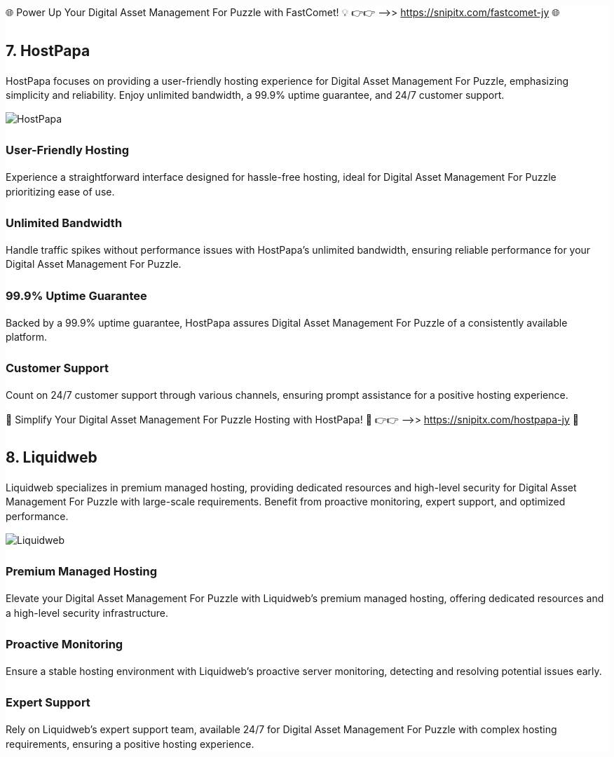 🌐 Power Up Your Digital Asset Management For Puzzle with FastComet! 💡
👉👉 -->> https://snipitx.com/fastcomet-jy 🌐

## 7. HostPapa

HostPapa focuses on providing a user-friendly hosting experience for Digital Asset Management For Puzzle, emphasizing simplicity and reliability. Enjoy unlimited bandwidth, a 99.9% uptime guarantee, and 24/7 customer support.

![HostPapa](https://i.imgur.com/ouDTkvl.jpeg "HostPapa Hosting")

### User-Friendly Hosting
Experience a straightforward interface designed for hassle-free hosting, ideal for Digital Asset Management For Puzzle prioritizing ease of use.

### Unlimited Bandwidth
Handle traffic spikes without performance issues with HostPapa’s unlimited bandwidth, ensuring reliable performance for your Digital Asset Management For Puzzle.

### 99.9% Uptime Guarantee
Backed by a 99.9% uptime guarantee, HostPapa assures Digital Asset Management For Puzzle of a consistently available platform.

### Customer Support
Count on 24/7 customer support through various channels, ensuring prompt assistance for a positive hosting experience.

🌈 Simplify Your Digital Asset Management For Puzzle Hosting with HostPapa! 🚀
👉👉 -->> https://snipitx.com/hostpapa-jy 🚀

## 8. Liquidweb

Liquidweb specializes in premium managed hosting, providing dedicated resources and high-level security for Digital Asset Management For Puzzle with large-scale requirements. Benefit from proactive monitoring, expert support, and optimized performance.

![Liquidweb](https://i.imgur.com/4IvT9SC.jpeg "Liquidweb Hosting")

### Premium Managed Hosting
Elevate your Digital Asset Management For Puzzle with Liquidweb’s premium managed hosting, offering dedicated resources and a high-level security infrastructure.

### Proactive Monitoring
Ensure a stable hosting environment with Liquidweb’s proactive server monitoring, detecting and resolving potential issues early.

### Expert Support
Rely on Liquidweb’s expert support team, available 24/7 for Digital Asset Management For Puzzle with complex hosting requirements, ensuring a positive hosting experience.
